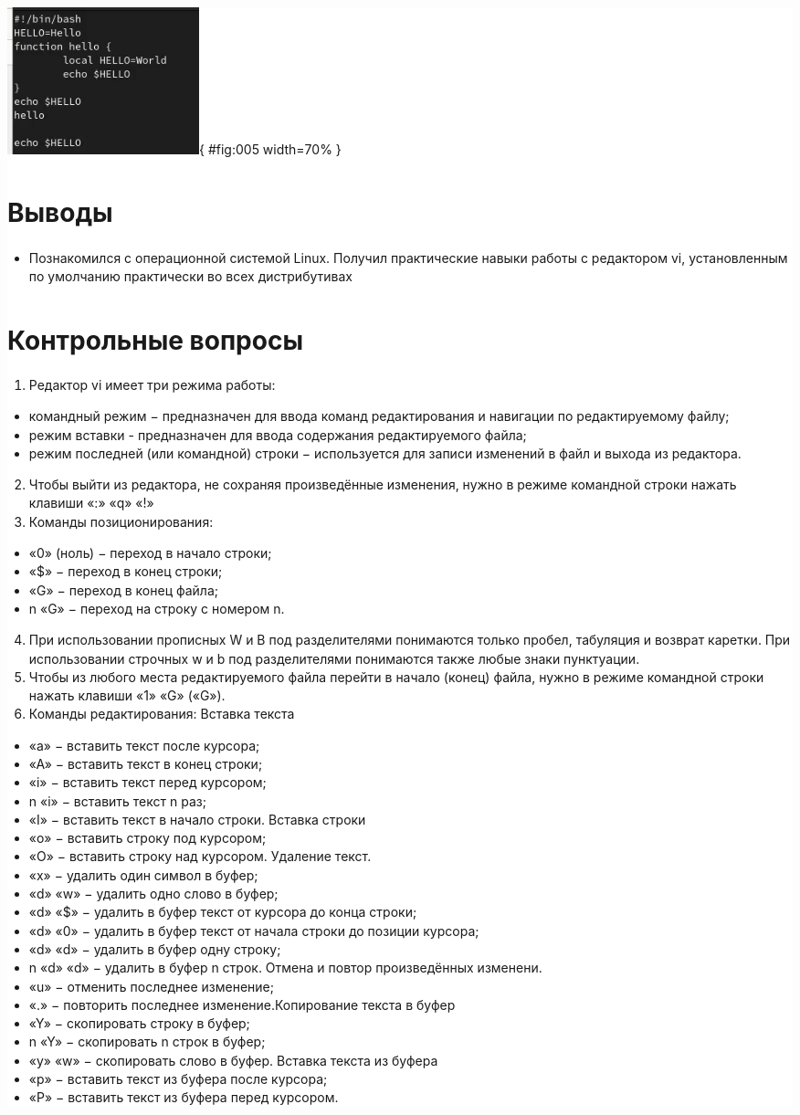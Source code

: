 ![Изменеия в коде](image/5.png){ #fig:005 width=70% }

# Выводы

- Познакомился с операционной системой Linux. Получил практические навыки работы с редактором vi, установленным по умолчанию практически во всех дистрибутивах

# Контрольные вопросы

1. Редактор vi имеет три режима работы:
- командный режим − предназначен для ввода команд редактирования и навигации по редактируемому файлу;
- режим вставки - предназначен для ввода содержания редактируемого файла;
- режим последней (или командной) строки − используется для записи изменений в файл и выхода из редактора.
2. Чтобы выйти из редактора, не сохраняя произведённые изменения, нужно в режиме командной строки нажать клавиши «:» «q» «!»
3. Команды позиционирования:
- «0» (ноль) − переход в начало строки;
- «$» − переход в конец строки;
- «G» − переход в конец файла;
- n «G» − переход на строку с номером n.
4. При использовании прописных W и B под разделителями понимаются только пробел, табуляция и возврат каретки. При использовании строчных w и b под разделителями понимаются также любые знаки пунктуации.
5. Чтобы из любого места редактируемого файла перейти в начало (конец) файла, нужно в режиме командной строки нажать клавиши «1» «G» («G»).
6. Команды редактирования: 
Вставка текста
- «а» − вставить текст после курсора;
- «А» − вставить текст в конец строки;
- «i» − вставить текст перед курсором;
- n «i» − вставить текст n раз;
- «I» − вставить текст в начало строки. 
Вставка строки
- «о» − вставить строку под курсором;
- «О» − вставить строку над курсором. 
Удаление текст.
- «x» − удалить один символ в буфер;
- «d» «w» − удалить одно слово в буфер;
- «d» «$» − удалить в буфер текст от курсора до конца строки;
- «d» «0» − удалить в буфер текст от начала строки до позиции курсора;
- «d» «d» − удалить в буфер одну строку;
- n «d» «d» − удалить в буфер n строк. 
Отмена и повтор произведённых изменени.
- «u» − отменить последнее изменение;
- «.» − повторить последнее изменение.Копирование текста в буфер
- «Y» − скопировать строку в буфер;
- n «Y» − скопировать n строк в буфер;
- «y» «w» − скопировать слово в буфер. 
Вставка текста из буфера
- «p» − вставить текст из буфера после курсора;
- «P» − вставить текст из буфера перед курсором. 